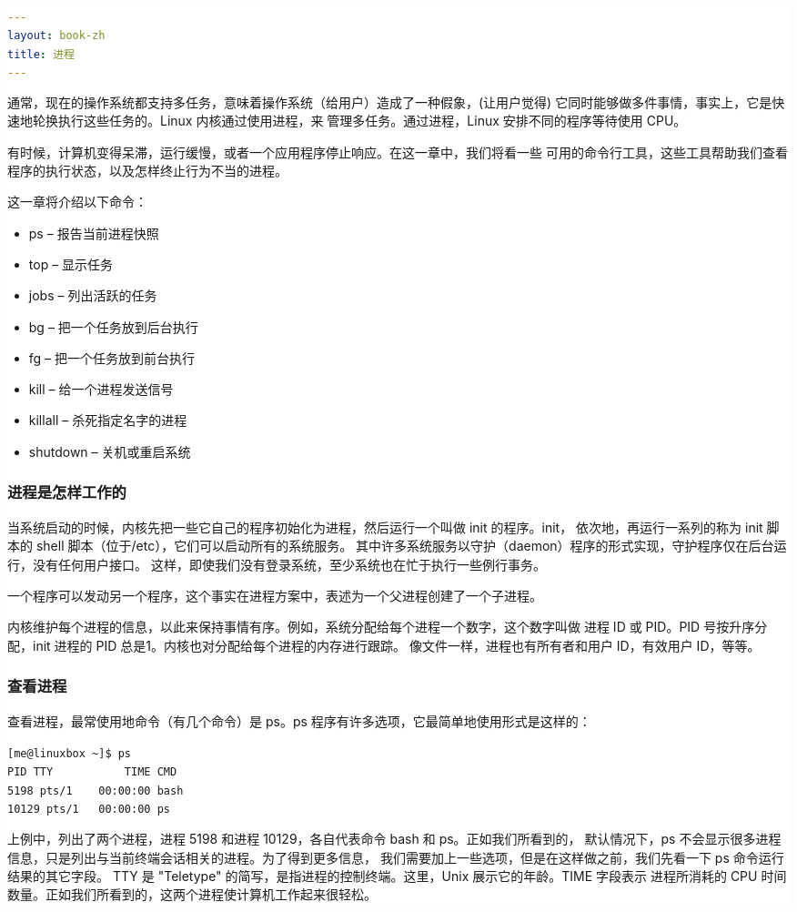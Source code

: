 ```yaml
---
layout: book-zh
title: 进程
---
```


通常，现在的操作系统都支持多任务，意味着操作系统（给用户）造成了一种假象，(让用户觉得)
它同时能够做多件事情，事实上，它是快速地轮换执行这些任务的。Linux 内核通过使用进程，来
管理多任务。通过进程，Linux 安排不同的程序等待使用 CPU。

有时候，计算机变得呆滞，运行缓慢，或者一个应用程序停止响应。在这一章中，我们将看一些
可用的命令行工具，这些工具帮助我们查看程序的执行状态，以及怎样终止行为不当的进程。

这一章将介绍以下命令：

* ps – 报告当前进程快照

* top – 显示任务

* jobs – 列出活跃的任务

* bg – 把一个任务放到后台执行

* fg – 把一个任务放到前台执行

* kill – 给一个进程发送信号

* killall – 杀死指定名字的进程

* shutdown – 关机或重启系统

### 进程是怎样工作的

当系统启动的时候，内核先把一些它自己的程序初始化为进程，然后运行一个叫做 init 的程序。init，
依次地，再运行一系列的称为 init 脚本的 shell 脚本（位于/etc），它们可以启动所有的系统服务。
其中许多系统服务以守护（daemon）程序的形式实现，守护程序仅在后台运行，没有任何用户接口。
这样，即使我们没有登录系统，至少系统也在忙于执行一些例行事务。

一个程序可以发动另一个程序，这个事实在进程方案中，表述为一个父进程创建了一个子进程。

内核维护每个进程的信息，以此来保持事情有序。例如，系统分配给每个进程一个数字，这个数字叫做
进程 ID 或 PID。PID 号按升序分配，init 进程的 PID 总是1。内核也对分配给每个进程的内存进行跟踪。
像文件一样，进程也有所有者和用户 ID，有效用户 ID，等等。

### 查看进程

查看进程，最常使用地命令（有几个命令）是 ps。ps 程序有许多选项，它最简单地使用形式是这样的：

    [me@linuxbox ~]$ ps
    PID TTY           TIME CMD
    5198 pts/1    00:00:00 bash
    10129 pts/1   00:00:00 ps

上例中，列出了两个进程，进程 5198 和进程 10129，各自代表命令 bash 和 ps。正如我们所看到的，
默认情况下，ps 不会显示很多进程信息，只是列出与当前终端会话相关的进程。为了得到更多信息，
我们需要加上一些选项，但是在这样做之前，我们先看一下 ps 命令运行结果的其它字段。
TTY 是 "Teletype" 的简写，是指进程的控制终端。这里，Unix 展示它的年龄。TIME 字段表示
进程所消耗的 CPU 时间数量。正如我们所看到的，这两个进程使计算机工作起来很轻松。
